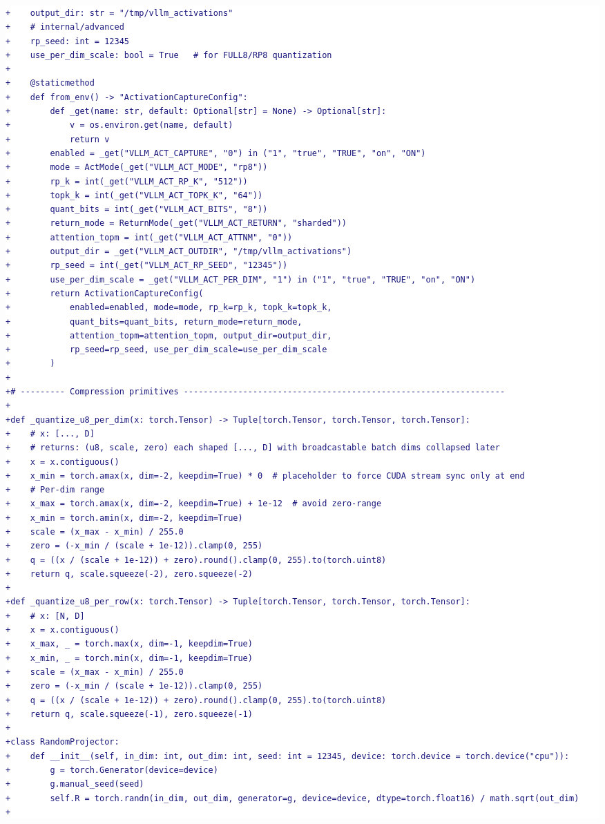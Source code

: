 ```diff
+    output_dir: str = "/tmp/vllm_activations"
+    # internal/advanced
+    rp_seed: int = 12345
+    use_per_dim_scale: bool = True   # for FULL8/RP8 quantization
+
+    @staticmethod
+    def from_env() -> "ActivationCaptureConfig":
+        def _get(name: str, default: Optional[str] = None) -> Optional[str]:
+            v = os.environ.get(name, default)
+            return v
+        enabled = _get("VLLM_ACT_CAPTURE", "0") in ("1", "true", "TRUE", "on", "ON")
+        mode = ActMode(_get("VLLM_ACT_MODE", "rp8"))
+        rp_k = int(_get("VLLM_ACT_RP_K", "512"))
+        topk_k = int(_get("VLLM_ACT_TOPK_K", "64"))
+        quant_bits = int(_get("VLLM_ACT_BITS", "8"))
+        return_mode = ReturnMode(_get("VLLM_ACT_RETURN", "sharded"))
+        attention_topm = int(_get("VLLM_ACT_ATTNM", "0"))
+        output_dir = _get("VLLM_ACT_OUTDIR", "/tmp/vllm_activations")
+        rp_seed = int(_get("VLLM_ACT_RP_SEED", "12345"))
+        use_per_dim_scale = _get("VLLM_ACT_PER_DIM", "1") in ("1", "true", "TRUE", "on", "ON")
+        return ActivationCaptureConfig(
+            enabled=enabled, mode=mode, rp_k=rp_k, topk_k=topk_k,
+            quant_bits=quant_bits, return_mode=return_mode,
+            attention_topm=attention_topm, output_dir=output_dir,
+            rp_seed=rp_seed, use_per_dim_scale=use_per_dim_scale
+        )
+
+# --------- Compression primitives -----------------------------------------------------------------
+
+def _quantize_u8_per_dim(x: torch.Tensor) -> Tuple[torch.Tensor, torch.Tensor, torch.Tensor]:
+    # x: [..., D]
+    # returns: (u8, scale, zero) each shaped [..., D] with broadcastable batch dims collapsed later
+    x = x.contiguous()
+    x_min = torch.amax(x, dim=-2, keepdim=True) * 0  # placeholder to force CUDA stream sync only at end
+    # Per-dim range
+    x_max = torch.amax(x, dim=-2, keepdim=True) + 1e-12  # avoid zero-range
+    x_min = torch.amin(x, dim=-2, keepdim=True)
+    scale = (x_max - x_min) / 255.0
+    zero = (-x_min / (scale + 1e-12)).clamp(0, 255)
+    q = ((x / (scale + 1e-12)) + zero).round().clamp(0, 255).to(torch.uint8)
+    return q, scale.squeeze(-2), zero.squeeze(-2)
+
+def _quantize_u8_per_row(x: torch.Tensor) -> Tuple[torch.Tensor, torch.Tensor, torch.Tensor]:
+    # x: [N, D]
+    x = x.contiguous()
+    x_max, _ = torch.max(x, dim=-1, keepdim=True)
+    x_min, _ = torch.min(x, dim=-1, keepdim=True)
+    scale = (x_max - x_min) / 255.0
+    zero = (-x_min / (scale + 1e-12)).clamp(0, 255)
+    q = ((x / (scale + 1e-12)) + zero).round().clamp(0, 255).to(torch.uint8)
+    return q, scale.squeeze(-1), zero.squeeze(-1)
+
+class RandomProjector:
+    def __init__(self, in_dim: int, out_dim: int, seed: int = 12345, device: torch.device = torch.device("cpu")):
+        g = torch.Generator(device=device)
+        g.manual_seed(seed)
+        self.R = torch.randn(in_dim, out_dim, generator=g, device=device, dtype=torch.float16) / math.sqrt(out_dim)
+
```